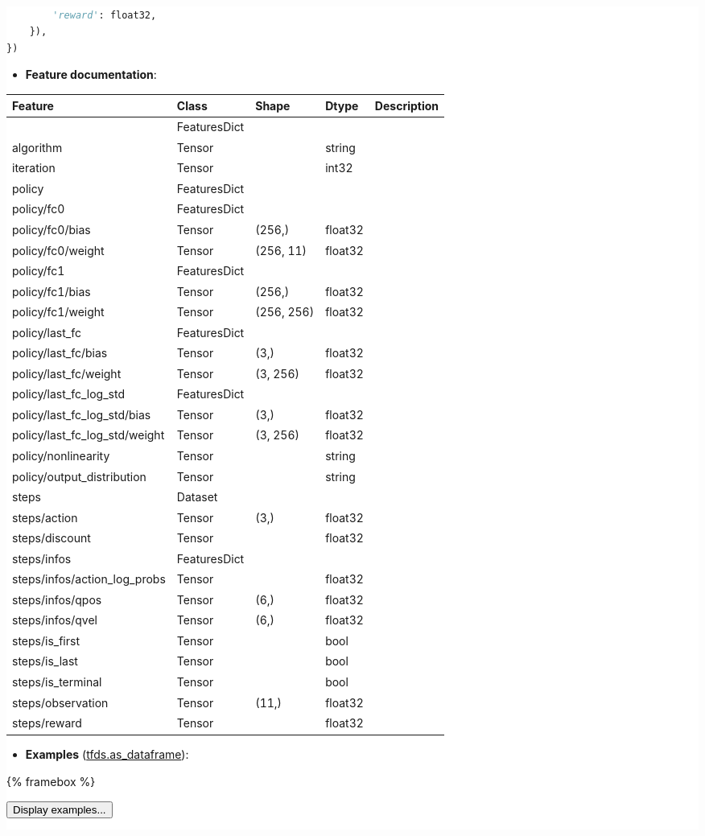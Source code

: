 ```python
        'reward': float32,
    }),
})
```

*   **Feature documentation**:

Feature                       | Class        | Shape      | Dtype   | Description
:---------------------------- | :----------- | :--------- | :------ | :----------
                              | FeaturesDict |            |         |
algorithm                     | Tensor       |            | string  |
iteration                     | Tensor       |            | int32   |
policy                        | FeaturesDict |            |         |
policy/fc0                    | FeaturesDict |            |         |
policy/fc0/bias               | Tensor       | (256,)     | float32 |
policy/fc0/weight             | Tensor       | (256, 11)  | float32 |
policy/fc1                    | FeaturesDict |            |         |
policy/fc1/bias               | Tensor       | (256,)     | float32 |
policy/fc1/weight             | Tensor       | (256, 256) | float32 |
policy/last_fc                | FeaturesDict |            |         |
policy/last_fc/bias           | Tensor       | (3,)       | float32 |
policy/last_fc/weight         | Tensor       | (3, 256)   | float32 |
policy/last_fc_log_std        | FeaturesDict |            |         |
policy/last_fc_log_std/bias   | Tensor       | (3,)       | float32 |
policy/last_fc_log_std/weight | Tensor       | (3, 256)   | float32 |
policy/nonlinearity           | Tensor       |            | string  |
policy/output_distribution    | Tensor       |            | string  |
steps                         | Dataset      |            |         |
steps/action                  | Tensor       | (3,)       | float32 |
steps/discount                | Tensor       |            | float32 |
steps/infos                   | FeaturesDict |            |         |
steps/infos/action_log_probs  | Tensor       |            | float32 |
steps/infos/qpos              | Tensor       | (6,)       | float32 |
steps/infos/qvel              | Tensor       | (6,)       | float32 |
steps/is_first                | Tensor       |            | bool    |
steps/is_last                 | Tensor       |            | bool    |
steps/is_terminal             | Tensor       |            | bool    |
steps/observation             | Tensor       | (11,)      | float32 |
steps/reward                  | Tensor       |            | float32 |

*   **Examples**
    ([tfds.as_dataframe](https://www.tensorflow.org/datasets/api_docs/python/tfds/as_dataframe)):



{% framebox %}

<button id="displaydataframe">Display examples...</button>
<div id="dataframecontent" style="overflow-x:auto"></div>
<script>
const url = "https://storage.googleapis.com/tfds-data/visualization/dataframe/d4rl_mujoco_hopper-v1-medium-1.2.0.html";
const dataButton = document.getElementById('displaydataframe');
dataButton.addEventListener('click', async () => {
  // Disable the button after clicking (dataframe loaded only once).
  dataButton.disabled = true;
